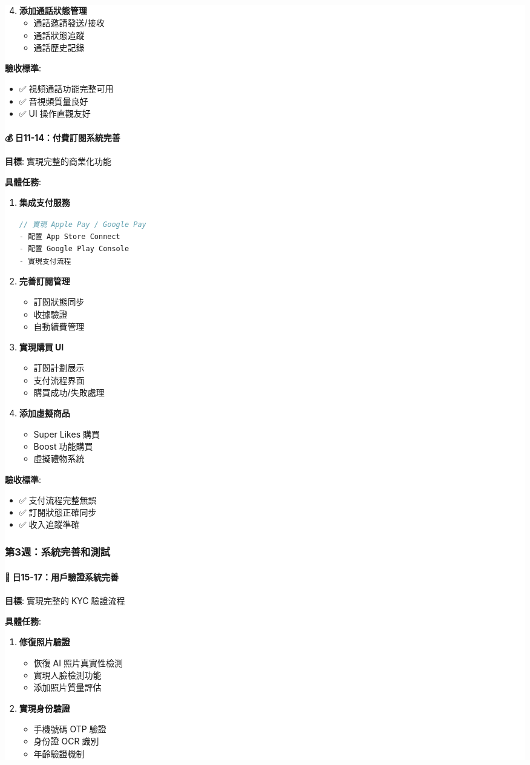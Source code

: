4. **添加通話狀態管理**
   - 通話邀請發送/接收
   - 通話狀態追蹤
   - 通話歷史記錄

**驗收標準**:
- ✅ 視頻通話功能完整可用
- ✅ 音視頻質量良好
- ✅ UI 操作直觀友好

#### 💰 **日11-14：付費訂閱系統完善**
**目標**: 實現完整的商業化功能

**具體任務**:
1. **集成支付服務**
   ```dart
   // 實現 Apple Pay / Google Pay
   - 配置 App Store Connect
   - 配置 Google Play Console
   - 實現支付流程
   ```

2. **完善訂閱管理**
   - 訂閱狀態同步
   - 收據驗證
   - 自動續費管理

3. **實現購買 UI**
   - 訂閱計劃展示
   - 支付流程界面
   - 購買成功/失敗處理

4. **添加虛擬商品**
   - Super Likes 購買
   - Boost 功能購買
   - 虛擬禮物系統

**驗收標準**:
- ✅ 支付流程完整無誤
- ✅ 訂閱狀態正確同步
- ✅ 收入追蹤準確

### **第3週：系統完善和測試**

#### 🔐 **日15-17：用戶驗證系統完善**
**目標**: 實現完整的 KYC 驗證流程

**具體任務**:
1. **修復照片驗證**
   - 恢復 AI 照片真實性檢測
   - 實現人臉檢測功能
   - 添加照片質量評估

2. **實現身份驗證**
   - 手機號碼 OTP 驗證
   - 身份證 OCR 識別
   - 年齡驗證機制
